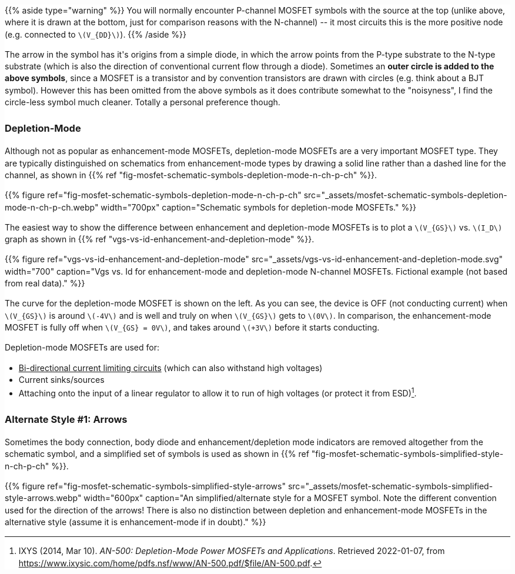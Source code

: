 {{% aside type="warning" %}}
You will normally encounter P-channel MOSFET symbols with the source at the top (unlike above, where it is drawn at the bottom, just for comparison reasons with the N-channel) -- it most circuits this is the more positive node (e.g. connected to `\(V_{DD}\)`).
{{% /aside %}}

The arrow in the symbol has it's origins from a simple diode, in which the arrow points from the P-type substrate to the N-type substrate (which is also the direction of conventional current flow through a diode). Sometimes an **outer circle is added to the above symbols**, since a MOSFET is a transistor and by convention transistors are drawn with circles (e.g. think about a BJT symbol). However this has been omitted from the above symbols as it does contribute somewhat to the "noisyness", I find the circle-less symbol much cleaner. Totally a personal preference though.

### Depletion-Mode

Although not as popular as enhancement-mode MOSFETs, depletion-mode MOSFETs are a very important MOSFET type. They are typically distinguished on schematics from enhancement-mode types by drawing a solid line rather than a dashed line for the channel, as shown in {{% ref "fig-mosfet-schematic-symbols-depletion-mode-n-ch-p-ch" %}}.

{{% figure ref="fig-mosfet-schematic-symbols-depletion-mode-n-ch-p-ch" src="_assets/mosfet-schematic-symbols-depletion-mode-n-ch-p-ch.webp" width="700px" caption="Schematic symbols for depletion-mode MOSFETs." %}}

The easiest way to show the difference between enhancement and depletion-mode MOSFETs is to plot a `\(V_{GS}\)` vs. `\(I_D\)` graph as shown in {{% ref "vgs-vs-id-enhancement-and-depletion-mode" %}}.

{{% figure ref="vgs-vs-id-enhancement-and-depletion-mode" src="_assets/vgs-vs-id-enhancement-and-depletion-mode.svg" width="700" caption="Vgs vs. Id for enhancement-mode and depletion-mode N-channel MOSFETs. Fictional example (not based from real data)." %}}

The curve for the depletion-mode MOSFET is shown on the left. As you can see, the device is OFF (not conducting current) when `\(V_{GS}\)` is around `\(-4V\)` and is well and truly on when `\(V_{GS}\)` gets to `\(0V\)`. In comparison, the enhancement-mode MOSFET is fully off when `\(V_{GS} = 0V\)`, and takes around `\(+3V\)` before it starts conducting. 

Depletion-mode MOSFETs are used for:

* [Bi-directional current limiting circuits](#bi-directional-current-limiter) (which can also withstand high voltages)
* Current sinks/sources
* Attaching onto the input of a linear regulator to allow it to run of high voltages (or protect it from ESD)[^bib-ixys-dep-mode-mosfet-applications].

### Alternate Style #1: Arrows

Sometimes the body connection, body diode and enhancement/depletion mode indicators are removed altogether from the schematic symbol, and a simplified set of symbols is used as shown in {{% ref "fig-mosfet-schematic-symbols-simplified-style-n-ch-p-ch" %}}.

{{% figure ref="fig-mosfet-schematic-symbols-simplified-style-arrows" src="_assets/mosfet-schematic-symbols-simplified-style-arrows.webp" width="600px" caption="An simplified/alternate style for a MOSFET symbol. Note the different convention used for the direction of the arrows! There is also no distinction between depletion and enhancement-mode MOSFETs in the alternative style (assume it is enhancement-mode if in doubt)." %}}


[^bib-science-direct-split-gate-mosfet]: Yu-Chin Lee, Jyh-Ling Lin (2020). _Structural optimization and miniaturization for Split-Gate Trench MOSFETs with 60 V breakdown voltage_. KeAi. Retrieved 2020-10-13, from https://www.sciencedirect.com/science/article/pii/S2589208820300041.
[^bib-infineon-mosfet-safe-operating-diagram]: Schoiswohl, J. (2017, May). _Linear Mode Operation and Safe Operating Diagram of Power-MOSFETs_. Infineon. Retrieved 2020-10-13, from https://www.infineon.com/dgdl/Infineon-ApplicationNote_Linear_Mode_Operation_Safe_Operation_Diagram_MOSFETs-AN-v01_00-EN.pdf?fileId=db3a30433e30e4bf013e3646e9381200.
[^bib-electronic-design-the-spirito-effect]: Schimel, Paul (2011, Oct 20). _The Spirito Effect Improved My Design—And I Didn’t Even Know It_. ElectronicDesign. Retrieved 2020-10-14, from https://www.electronicdesign.com/power-management/article/21795492/the-spirito-effect-improved-my-designand-i-didnt-even-know-it.
[^bib-semantic-scholar-dmos]: Y. Tarui, Y. Hayashi, T. Sekigawa (1969). _Diffusion Selfaligned MOST; A New Approach for High Speed Device_. Retrieved 2021-02-18, from https://www.semanticscholar.org/paper/Diffusion-Selfaligned-MOST%3B-A-New-Approach-for-High-Tarui-Hayashi/c4ad0fa7b03e080cc027545f7152caa28633fa9a
[^bib-wikipedia-hemt]: Wikipedia (2004, Jul 19). _High-electron-mobility transistor_. Retrieved 2021-02-18, from https://en.wikipedia.org/wiki/High-electron-mobility_transistor.
[^bib-dinc-dmn61d8l-ds]: Diodes Incorporated (2018, Jun). _DMN61D8L/LVT: 60V N-Channel Enhancement Mode MOSFET (Datasheet)_. Retrieved 2021-10-26, from https://www.diodes.com/assets/Datasheets/DMN61D8L-LVT.pdf.
[^bib-infineon-bsp149-ds]: Infineon (2012, Nov 28). _BSP149: SIPMOS Small-Signal-Transistor_. Retrieved 2022-01-07, from https://www.infineon.com/dgdl/Infineon-BSP149-DS-v02_01-en.pdf?fileId=db3a30433c1a8752013c1fcbb815397c.
[^bib-ixys-dep-mode-mosfet-applications]: IXYS (2014, Mar 10). _AN-500: Depletion-Mode Power MOSFETs and Applications_. Retrieved 2022-01-07, from https://www.ixysic.com/home/pdfs.nsf/www/AN-500.pdf/$file/AN-500.pdf. 
[^bib-ti-gan-ics]: Texas Instruments. _Power management > Gallium nitride (GaN) ICs (product page)_. Retrieved 2022-05-17, from https://www.ti.com/power-management/gallium-nitride/overview.html.
[^infineon-gan-hemt]: Infineon (2022). _GaN HEMT – Gallium Nitride Transistor (product page)_. Retrieved 2022-05-17, from https://www.infineon.com/cms/en/product/power/gan-hemt-gallium-nitride-transistor/.
[^ti-lmg352xr030-q1-ds]: Texas Instruments (2021, Jun). _LMG352xR030-Q1 650-V 30-mΩ GaN FET with Integrated Driver, Protection, and Temperature Reporting (datasheet)_. Retrieved 2022-05-17, from https://www.ti.com/lit/ds/symlink/lmg3525r030-q1.pdf.
[^bib-wikipedia-threshold-voltage]: Wikipedia (2023, May 18). _Threshold voltage_. Retrieved 2023-05-28, from https://en.wikipedia.org/wiki/Threshold_voltage.